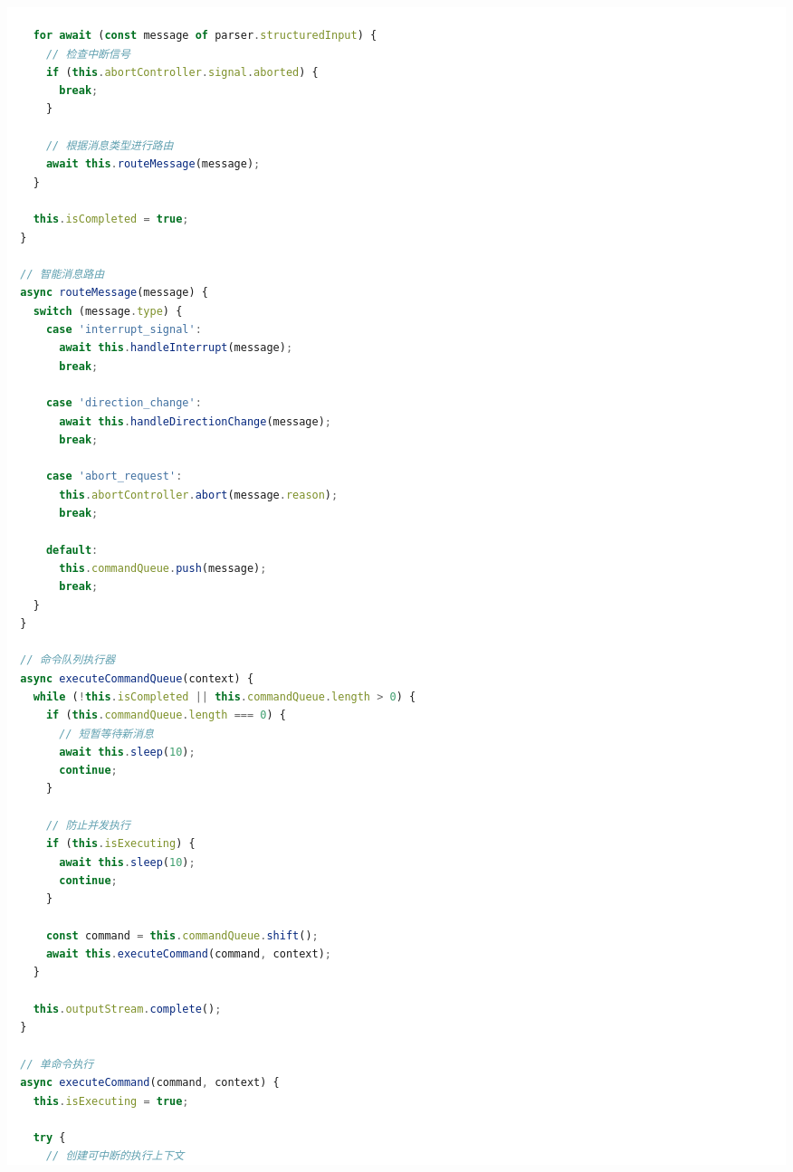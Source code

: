 ```typescript
    
    for await (const message of parser.structuredInput) {
      // 检查中断信号
      if (this.abortController.signal.aborted) {
        break;
      }
      
      // 根据消息类型进行路由
      await this.routeMessage(message);
    }
    
    this.isCompleted = true;
  }
  
  // 智能消息路由
  async routeMessage(message) {
    switch (message.type) {
      case 'interrupt_signal':
        await this.handleInterrupt(message);
        break;
        
      case 'direction_change':
        await this.handleDirectionChange(message);
        break;
        
      case 'abort_request':
        this.abortController.abort(message.reason);
        break;
        
      default:
        this.commandQueue.push(message);
        break;
    }
  }
  
  // 命令队列执行器
  async executeCommandQueue(context) {
    while (!this.isCompleted || this.commandQueue.length > 0) {
      if (this.commandQueue.length === 0) {
        // 短暂等待新消息
        await this.sleep(10);
        continue;
      }
      
      // 防止并发执行
      if (this.isExecuting) {
        await this.sleep(10);
        continue;
      }
      
      const command = this.commandQueue.shift();
      await this.executeCommand(command, context);
    }
    
    this.outputStream.complete();
  }
  
  // 单命令执行
  async executeCommand(command, context) {
    this.isExecuting = true;
    
    try {
      // 创建可中断的执行上下文
```